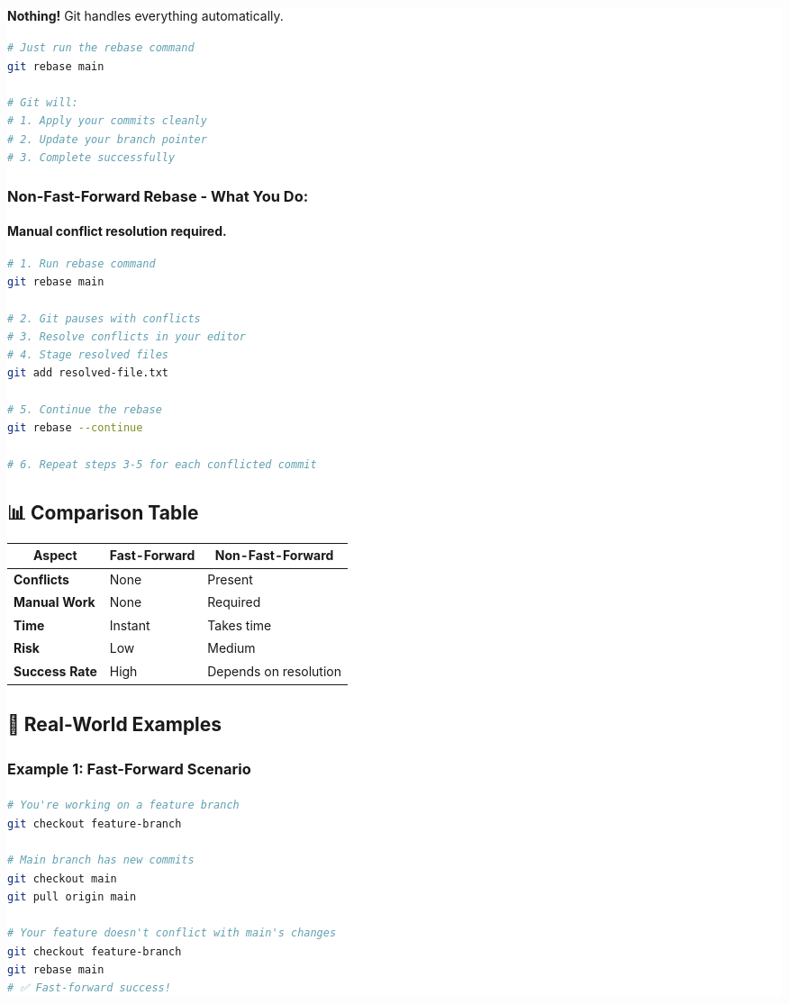 **Nothing!** Git handles everything automatically.

```bash
# Just run the rebase command
git rebase main

# Git will:
# 1. Apply your commits cleanly
# 2. Update your branch pointer
# 3. Complete successfully
```

### Non-Fast-Forward Rebase - What You Do:

**Manual conflict resolution required.**

```bash
# 1. Run rebase command
git rebase main

# 2. Git pauses with conflicts
# 3. Resolve conflicts in your editor
# 4. Stage resolved files
git add resolved-file.txt

# 5. Continue the rebase
git rebase --continue

# 6. Repeat steps 3-5 for each conflicted commit
```

## 📊 Comparison Table

| Aspect | Fast-Forward | Non-Fast-Forward |
|--------|--------------|------------------|
| **Conflicts** | None | Present |
| **Manual Work** | None | Required |
| **Time** | Instant | Takes time |
| **Risk** | Low | Medium |
| **Success Rate** | High | Depends on resolution |

## 🎨 Real-World Examples

### Example 1: Fast-Forward Scenario

```bash
# You're working on a feature branch
git checkout feature-branch

# Main branch has new commits
git checkout main
git pull origin main

# Your feature doesn't conflict with main's changes
git checkout feature-branch
git rebase main
# ✅ Fast-forward success!
```
